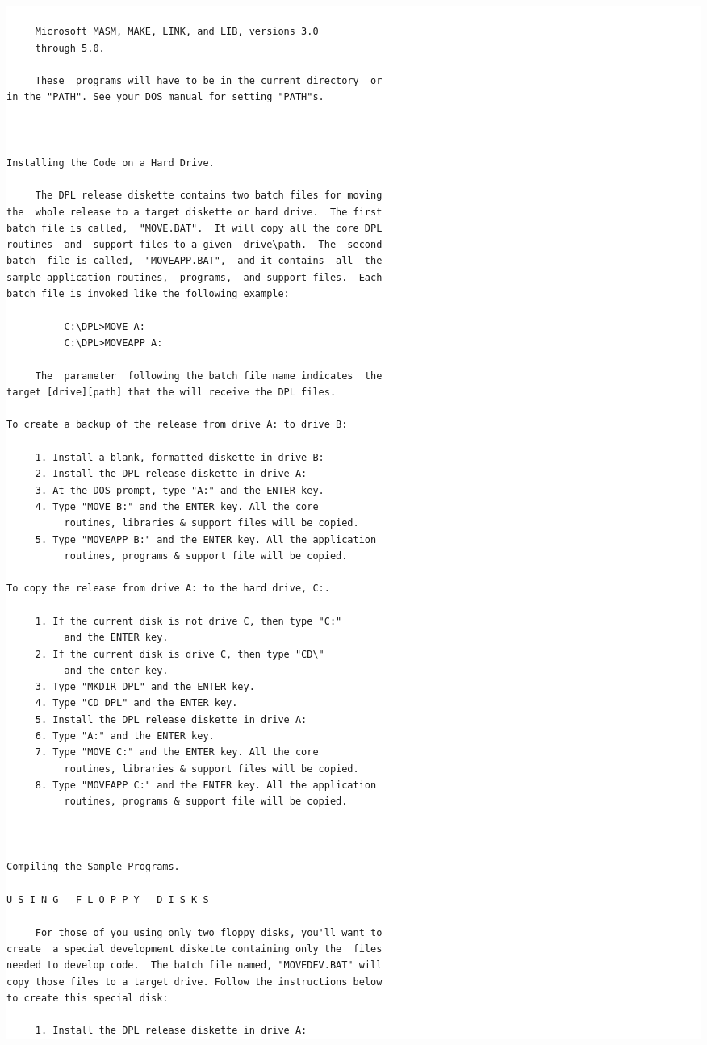```

     Microsoft MASM, MAKE, LINK, and LIB, versions 3.0
     through 5.0.

     These  programs will have to be in the current directory  or 
in the "PATH". See your DOS manual for setting "PATH"s.



Installing the Code on a Hard Drive.

     The DPL release diskette contains two batch files for moving 
the  whole release to a target diskette or hard drive.  The first 
batch file is called,  "MOVE.BAT".  It will copy all the core DPL 
routines  and  support files to a given  drive\path.  The  second 
batch  file is called,  "MOVEAPP.BAT",  and it contains  all  the 
sample application routines,  programs,  and support files.  Each 
batch file is invoked like the following example:

          C:\DPL>MOVE A:
          C:\DPL>MOVEAPP A:

     The  parameter  following the batch file name indicates  the 
target [drive][path] that the will receive the DPL files.

To create a backup of the release from drive A: to drive B:

     1. Install a blank, formatted diskette in drive B:
     2. Install the DPL release diskette in drive A:
     3. At the DOS prompt, type "A:" and the ENTER key.
     4. Type "MOVE B:" and the ENTER key. All the core
          routines, libraries & support files will be copied.
     5. Type "MOVEAPP B:" and the ENTER key. All the application
          routines, programs & support file will be copied.

To copy the release from drive A: to the hard drive, C:.

     1. If the current disk is not drive C, then type "C:"
          and the ENTER key.
     2. If the current disk is drive C, then type "CD\"
          and the enter key.
     3. Type "MKDIR DPL" and the ENTER key.
     4. Type "CD DPL" and the ENTER key.
     5. Install the DPL release diskette in drive A:
     6. Type "A:" and the ENTER key.
     7. Type "MOVE C:" and the ENTER key. All the core
          routines, libraries & support files will be copied.
     8. Type "MOVEAPP C:" and the ENTER key. All the application
          routines, programs & support file will be copied.



Compiling the Sample Programs.

U S I N G   F L O P P Y   D I S K S

     For those of you using only two floppy disks, you'll want to 
create  a special development diskette containing only the  files 
needed to develop code.  The batch file named, "MOVEDEV.BAT" will 
copy those files to a target drive. Follow the instructions below 
to create this special disk:

     1. Install the DPL release diskette in drive A:
```